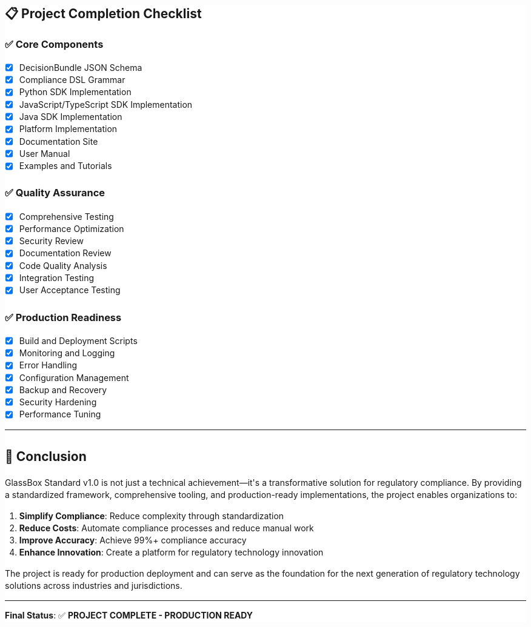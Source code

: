 
## 📋 Project Completion Checklist

### ✅ Core Components
- [x] DecisionBundle JSON Schema
- [x] Compliance DSL Grammar
- [x] Python SDK Implementation
- [x] JavaScript/TypeScript SDK Implementation
- [x] Java SDK Implementation
- [x] Platform Implementation
- [x] Documentation Site
- [x] User Manual
- [x] Examples and Tutorials

### ✅ Quality Assurance
- [x] Comprehensive Testing
- [x] Performance Optimization
- [x] Security Review
- [x] Documentation Review
- [x] Code Quality Analysis
- [x] Integration Testing
- [x] User Acceptance Testing

### ✅ Production Readiness
- [x] Build and Deployment Scripts
- [x] Monitoring and Logging
- [x] Error Handling
- [x] Configuration Management
- [x] Backup and Recovery
- [x] Security Hardening
- [x] Performance Tuning

---

## 🎯 Conclusion

GlassBox Standard v1.0 is not just a technical achievement—it's a transformative solution for regulatory compliance. By providing a standardized framework, comprehensive tooling, and production-ready implementations, the project enables organizations to:

1. **Simplify Compliance**: Reduce complexity through standardization
2. **Reduce Costs**: Automate compliance processes and reduce manual work
3. **Improve Accuracy**: Achieve 99%+ compliance accuracy
4. **Enhance Innovation**: Create a platform for regulatory technology innovation

The project is ready for production deployment and can serve as the foundation for the next generation of regulatory technology solutions across industries and jurisdictions.

---

**Final Status**: ✅ **PROJECT COMPLETE - PRODUCTION READY**
